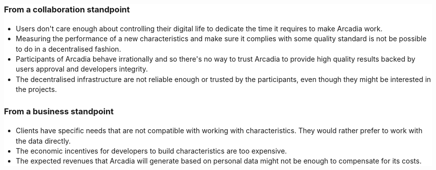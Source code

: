 ### From a collaboration standpoint

* Users don't care enough about controlling their digital life to dedicate the time it requires to make Arcadia work.
* Measuring the performance of a new characteristics and make sure it complies with some quality standard is not be possible to do in a decentralised fashion.
* Participants of Arcadia behave irrationally and so there's no way to trust Arcadia to provide high quality results backed by users approval and developers integrity.
* The decentralised infrastructure are not reliable enough or trusted by the participants, even though they might be interested in the projects.

### From a business standpoint

* Clients have specific needs that are not compatible with working with characteristics. They would rather prefer to work with the data directly.
* The economic incentives for developers to build characteristics are too expensive.
* The expected revenues that Arcadia will generate based on personal data might not be enough to compensate for its costs.
